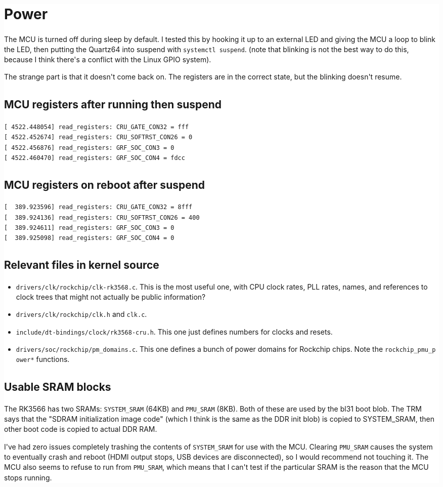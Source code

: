 # Power
The MCU is turned off during sleep by default. I tested this by
hooking it up to an external LED and giving the MCU a loop to blink
the LED, then putting the Quartz64 into suspend with `systemctl
suspend`. (note that blinking is not the best way to do this, because
I think there's a conflict with the Linux GPIO system).

The strange part is that it doesn't come back on. The registers are in
the correct state, but the blinking doesn't resume.
## MCU registers after running then suspend
```
[ 4522.448054] read_registers: CRU_GATE_CON32 = fff
[ 4522.452674] read_registers: CRU_SOFTRST_CON26 = 0
[ 4522.456876] read_registers: GRF_SOC_CON3 = 0
[ 4522.460470] read_registers: GRF_SOC_CON4 = fdcc
```

## MCU registers on reboot after suspend
```
[  389.923596] read_registers: CRU_GATE_CON32 = 8fff
[  389.924136] read_registers: CRU_SOFTRST_CON26 = 400
[  389.924611] read_registers: GRF_SOC_CON3 = 0
[  389.925098] read_registers: GRF_SOC_CON4 = 0
```

## Relevant files in kernel source
- `drivers/clk/rockchip/clk-rk3568.c`. This is the most useful one,
  with CPU clock rates, PLL rates, names, and references to clock
  trees that might not actually be public information?
- `drivers/clk/rockchip/clk.h` and `clk.c`.
- `include/dt-bindings/clock/rk3568-cru.h`. This one just defines
  numbers for clocks and resets.
  
- `drivers/soc/rockchip/pm_domains.c`. This one defines a bunch of
  power domains for Rockchip chips. Note the `rockchip_pmu_power*` functions.

## Usable SRAM blocks
The RK3566 has two SRAMs: `SYSTEM_SRAM` (64KB) and `PMU_SRAM`
(8KB). Both of these are used by the bl31 boot blob. The TRM says that
the "SDRAM initialization image code" (which I think is the same as
the DDR init blob) is copied to SYSTEM_SRAM, then other boot code is
copied to actual DDR RAM.

I've had zero issues completely trashing the contents of `SYSTEM_SRAM`
for use with the MCU. Clearing `PMU_SRAM` causes the system to
eventually crash and reboot (HDMI output stops, USB devices are
disconnected), so I would recommend not touching it. The MCU also
seems to refuse to run from `PMU_SRAM`, which means that I can't test
if the particular SRAM is the reason that the MCU stops running.
